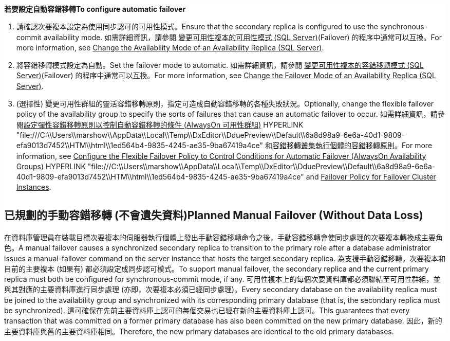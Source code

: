  <span data-ttu-id="3d80b-235">**若要設定自動容錯移轉**</span><span class="sxs-lookup"><span data-stu-id="3d80b-235">**To configure automatic failover**</span></span>  
  
1.  <span data-ttu-id="3d80b-236">請確認次要複本設定為使用同步認可的可用性模式。</span><span class="sxs-lookup"><span data-stu-id="3d80b-236">Ensure that the secondary replica is configured to use the synchronous-commit availability mode.</span></span> <span data-ttu-id="3d80b-237">如需詳細資訊，請參閱 [變更可用性複本的可用性模式 &#40;SQL Server&#41;](change-the-availability-mode-of-an-availability-replica-sql-server.md)(Failover) 的程序中通常可以互換。</span><span class="sxs-lookup"><span data-stu-id="3d80b-237">For more information, see [Change the Availability Mode of an Availability Replica &#40;SQL Server&#41;](change-the-availability-mode-of-an-availability-replica-sql-server.md).</span></span>  
  
2.  <span data-ttu-id="3d80b-238">將容錯移轉模式設定為自動。</span><span class="sxs-lookup"><span data-stu-id="3d80b-238">Set the failover mode to automatic.</span></span> <span data-ttu-id="3d80b-239">如需詳細資訊，請參閱 [變更可用性複本的容錯移轉模式 &#40;SQL Server&#41;](change-the-failover-mode-of-an-availability-replica-sql-server.md)(Failover) 的程序中通常可以互換。</span><span class="sxs-lookup"><span data-stu-id="3d80b-239">For more information, see [Change the Failover Mode of an Availability Replica &#40;SQL Server&#41;](change-the-failover-mode-of-an-availability-replica-sql-server.md).</span></span>  
  
3.  <span data-ttu-id="3d80b-240">(選擇性) 變更可用性群組的靈活容錯移轉原則，指定可造成自動容錯移轉的各種失敗狀況。</span><span class="sxs-lookup"><span data-stu-id="3d80b-240">Optionally, change the flexible failover policy of the availability group to specify the sorts of failures that can cause an automatic failover to occur.</span></span> <span data-ttu-id="3d80b-241">如需詳細資訊，請參閱[設定彈性容錯移轉原則以控制自動容錯移轉的條件 &#40;AlwaysOn 可用性群組&#41;](configure-flexible-automatic-failover-policy.md) HYPERLINK "file:///C:\\\Users\\\marshow\\\AppData\\\Local\\\Temp\\\DxEditor\\\DduePreview\\\Default\\\6a8d98a9-6e6a-40d1-9809-efa9013d7452\\\HTM\\\html\\\1ed564b4-9835-4245-ae35-9ba67419a4ce" 和[容錯移轉叢集執行個體的容錯移轉原則](../../../sql-server/failover-clusters/windows/failover-policy-for-failover-cluster-instances.md)。</span><span class="sxs-lookup"><span data-stu-id="3d80b-241">For more information, see [Configure the Flexible Failover Policy to Control Conditions for Automatic Failover &#40;AlwaysOn Availability Groups&#41;](configure-flexible-automatic-failover-policy.md) HYPERLINK "file:///C:\\\Users\\\marshow\\\AppData\\\Local\\\Temp\\\DxEditor\\\DduePreview\\\Default\\\6a8d98a9-6e6a-40d1-9809-efa9013d7452\\\HTM\\\html\\\1ed564b4-9835-4245-ae35-9ba67419a4ce"  and [Failover Policy for Failover Cluster Instances](../../../sql-server/failover-clusters/windows/failover-policy-for-failover-cluster-instances.md).</span></span>  
  
##  <a name="planned-manual-failover-without-data-loss"></a><a name="ManualFailover"></a> <span data-ttu-id="3d80b-242">已規劃的手動容錯移轉 (不會遺失資料)</span><span class="sxs-lookup"><span data-stu-id="3d80b-242">Planned Manual Failover (Without Data Loss)</span></span>  
 <span data-ttu-id="3d80b-243">在資料庫管理員在裝載目標次要複本的伺服器執行個體上發出手動容錯移轉命令之後，手動容錯移轉會使同步處理的次要複本轉換成主要角色。</span><span class="sxs-lookup"><span data-stu-id="3d80b-243">A manual failover causes a synchronized secondary replica to transition to the primary role after a database administrator issues a manual-failover command on the server instance that hosts the target secondary replica.</span></span> <span data-ttu-id="3d80b-244">為支援手動容錯移轉，次要複本和目前的主要複本 (如果有) 都必須設定成同步認可模式。</span><span class="sxs-lookup"><span data-stu-id="3d80b-244">To support manual failover, the secondary replica and the current primary replica must both be configured for synchronous-commit mode, if any.</span></span> <span data-ttu-id="3d80b-245">可用性複本上的每個次要資料庫都必須聯結至可用性群組，並與其對應的主要資料庫進行同步處理 (亦即，次要複本必須已經同步處理)。</span><span class="sxs-lookup"><span data-stu-id="3d80b-245">Every secondary database on the availability replica must be joined to the availability group and synchronized with its corresponding primary database (that is, the secondary replica must be synchronized).</span></span> <span data-ttu-id="3d80b-246">這可確保在先前主要資料庫上認可的每個交易也已經在新的主要資料庫上認可。</span><span class="sxs-lookup"><span data-stu-id="3d80b-246">This guarantees that every transaction that was committed on a former primary database has also been committed on the new primary database.</span></span> <span data-ttu-id="3d80b-247">因此，新的主要資料庫與舊的主要資料庫相同。</span><span class="sxs-lookup"><span data-stu-id="3d80b-247">Therefore, the new primary databases are identical to the old primary databases.</span></span>  
  
